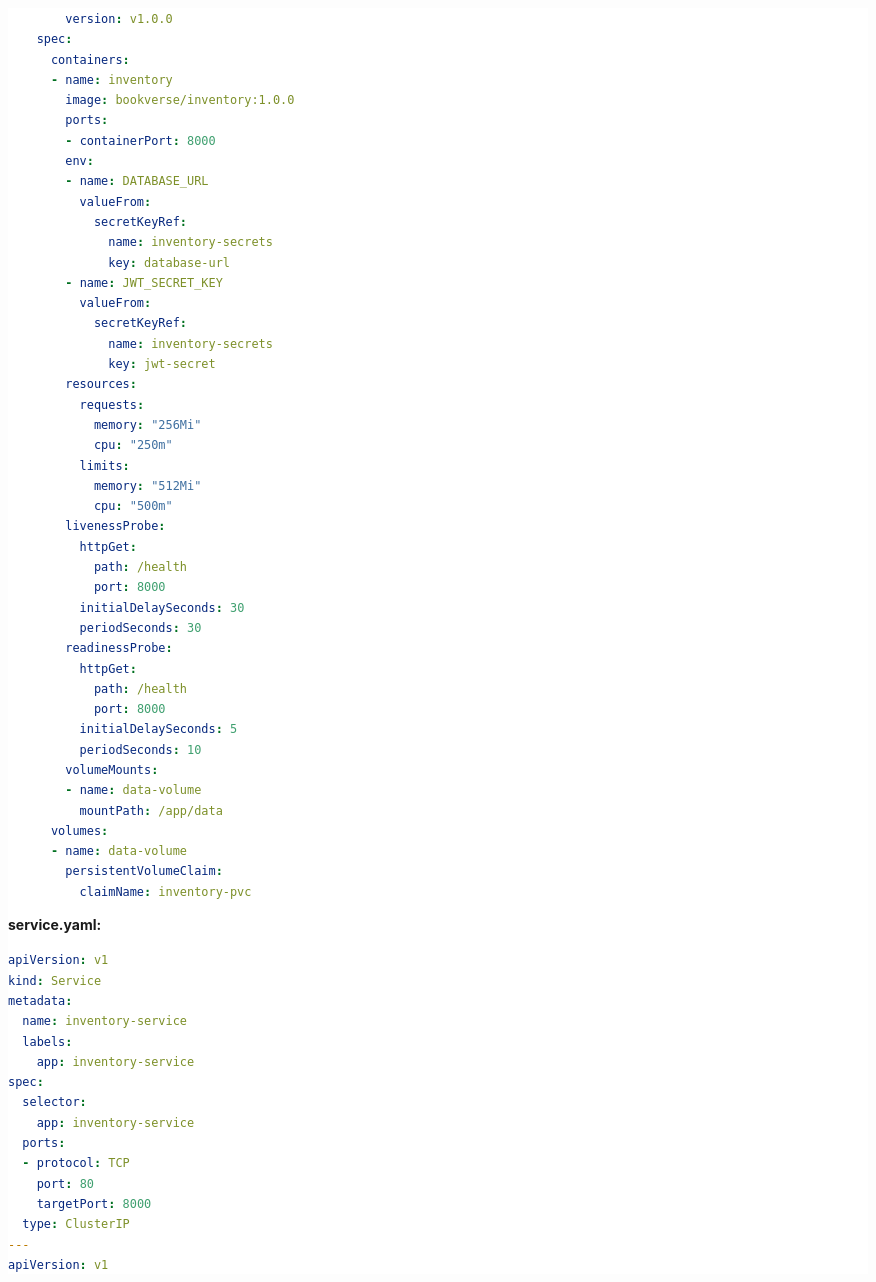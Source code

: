 ```yaml
        version: v1.0.0
    spec:
      containers:
      - name: inventory
        image: bookverse/inventory:1.0.0
        ports:
        - containerPort: 8000
        env:
        - name: DATABASE_URL
          valueFrom:
            secretKeyRef:
              name: inventory-secrets
              key: database-url
        - name: JWT_SECRET_KEY
          valueFrom:
            secretKeyRef:
              name: inventory-secrets
              key: jwt-secret
        resources:
          requests:
            memory: "256Mi"
            cpu: "250m"
          limits:
            memory: "512Mi"
            cpu: "500m"
        livenessProbe:
          httpGet:
            path: /health
            port: 8000
          initialDelaySeconds: 30
          periodSeconds: 30
        readinessProbe:
          httpGet:
            path: /health
            port: 8000
          initialDelaySeconds: 5
          periodSeconds: 10
        volumeMounts:
        - name: data-volume
          mountPath: /app/data
      volumes:
      - name: data-volume
        persistentVolumeClaim:
          claimName: inventory-pvc
```

**service.yaml:**
```yaml
apiVersion: v1
kind: Service
metadata:
  name: inventory-service
  labels:
    app: inventory-service
spec:
  selector:
    app: inventory-service
  ports:
  - protocol: TCP
    port: 80
    targetPort: 8000
  type: ClusterIP
---
apiVersion: v1
```
